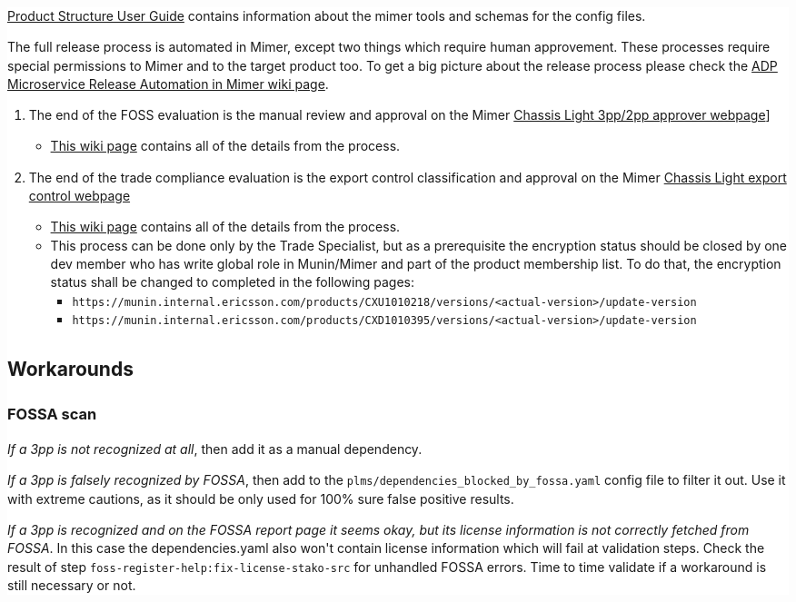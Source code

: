 [Product Structure User Guide](https://gerrit.ericsson.se/plugins/gitiles/adp-cicd/bob-adp-release-auto/+/master/plms/PRODUCT_STRUCTURE_USER_GUIDE.2.0.md)
contains information about the mimer tools and schemas for the config files.

The full release process is automated in Mimer, except two things which require human approvement.
These processes require special permissions to Mimer and to the target product too. To get a big
picture about the release process please check the
[ADP Microservice Release Automation in Mimer wiki page](https://confluence.lmera.ericsson.se/pages/viewpage.action?spaceKey=ACD&title=ADP+Microservice+Release+Automation+in+Mimer).

1. The end of the FOSS evaluation is the manual review and approval on the
   Mimer [Chassis Light 3pp/2pp approver webpage](https://mimer.internal.ericsson.com/3ppUsage?contentTabs=%255B%257B%2522contentURL%2522%253A%2522https%253A%252F%252Fmimer.internal.ericsson.com%252Fdataview%252Fapi%252Fv1%252Fviews%252FfossUsage%253FproductNumber%253DCXU1010218%2526productVersion%253D0.5.0%2522%252C%2522targetViewName%2522%253A%25223ppUsage%252FfossUsage%2522%257D%255D)]

   - [This wiki page](https://confluence.lmera.ericsson.se/display/ACD/FOSS+Evaluation+in+Mimer) contains
     all of the details from the process.

2. The end of the trade compliance evaluation is the export control classification and approval on
   the Mimer [Chassis Light export control webpage](https://mimer.internal.ericsson.com/exportControl?contentTabs=%255B%257B%2522contentURL%2522%253A%2522https%253A%252F%252Fmimer.internal.ericsson.com%252Fdataview%252Fapi%252Fv1%252Fviews%252FexportControlClassification%253FproductNumber%253DAPR201088%2526productVersion%253D0.5.0%2522%252C%2522targetViewName%2522%253A%2522exportControl%252FexportControlClassification%2522%257D%252C%257B%2522contentURL%2522%253A%2522https%253A%252F%252Fmimer.internal.ericsson.com%252Fdataview%252Fapi%252Fv1%252Fviews%252FexportControlAuthorization%253FproductNumber%253DAPR201088%2526productVersion%253D0.5.0%2522%252C%2522targetViewName%2522%253A%2522exportControl%252FexportControlAuthorization%2522%257D%255D)

   - [This wiki page](https://confluence.lmera.ericsson.se/display/ACD/Trade+Compliance+Evaluation+in+Mimer)
     contains all of the details from the process.
   - This process can be done only by the Trade Specialist, but as a prerequisite the encryption
     status should be closed by one dev member who has write global role in Munin/Mimer and part of
     the product membership list. To do that, the encryption status shall be
     changed to completed in the following pages:
     - `https://munin.internal.ericsson.com/products/CXU1010218/versions/<actual-version>/update-version`
     - `https://munin.internal.ericsson.com/products/CXD1010395/versions/<actual-version>/update-version`

## Workarounds

### FOSSA scan

_If a 3pp is not recognized at all_, then add it as a manual dependency.

_If a 3pp is falsely recognized by FOSSA_, then add to the `plms/dependencies_blocked_by_fossa.yaml`
config file to filter it out. Use it with extreme cautions, as it should be only used for 100% sure
false positive results.

_If a 3pp is recognized and on the FOSSA report page it seems okay, but its license information is not
correctly fetched from FOSSA_. In this case the dependencies.yaml also won't contain license information
which will fail at validation steps.
Check the result of step `foss-register-help:fix-license-stako-src` for unhandled FOSSA errors.
Time to time validate if a workaround is still necessary or not.
